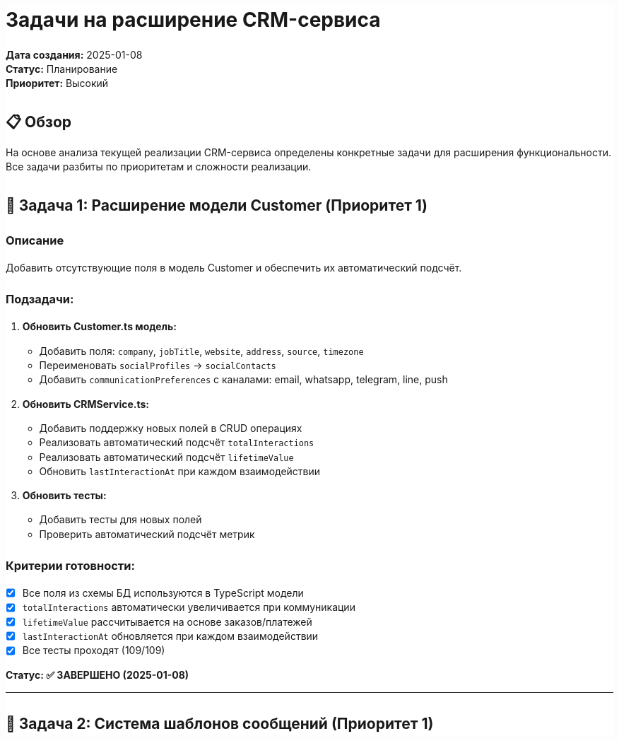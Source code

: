 # Задачи на расширение CRM-сервиса

**Дата создания:** 2025-01-08  
**Статус:** Планирование  
**Приоритет:** Высокий

## 📋 Обзор

На основе анализа текущей реализации CRM-сервиса определены конкретные задачи
для расширения функциональности. Все задачи разбиты по приоритетам и сложности
реализации.

## 🎯 Задача 1: Расширение модели Customer (Приоритет 1)

### Описание

Добавить отсутствующие поля в модель Customer и обеспечить их автоматический
подсчёт.

### Подзадачи:

1. **Обновить Customer.ts модель:**
   - Добавить поля: `company`, `jobTitle`, `website`, `address`, `source`,
     `timezone`
   - Переименовать `socialProfiles` → `socialContacts`
   - Добавить `communicationPreferences` с каналами: email, whatsapp, telegram,
     line, push

2. **Обновить CRMService.ts:**
   - Добавить поддержку новых полей в CRUD операциях
   - Реализовать автоматический подсчёт `totalInteractions`
   - Реализовать автоматический подсчёт `lifetimeValue`
   - Обновить `lastInteractionAt` при каждом взаимодействии

3. **Обновить тесты:**
   - Добавить тесты для новых полей
   - Проверить автоматический подсчёт метрик

### Критерии готовности:

- [x] Все поля из схемы БД используются в TypeScript модели
- [x] `totalInteractions` автоматически увеличивается при коммуникации
- [x] `lifetimeValue` рассчитывается на основе заказов/платежей
- [x] `lastInteractionAt` обновляется при каждом взаимодействии
- [x] Все тесты проходят (109/109)

**Статус: ✅ ЗАВЕРШЕНО (2025-01-08)**

---

## 🎯 Задача 2: Система шаблонов сообщений (Приоритет 1)
